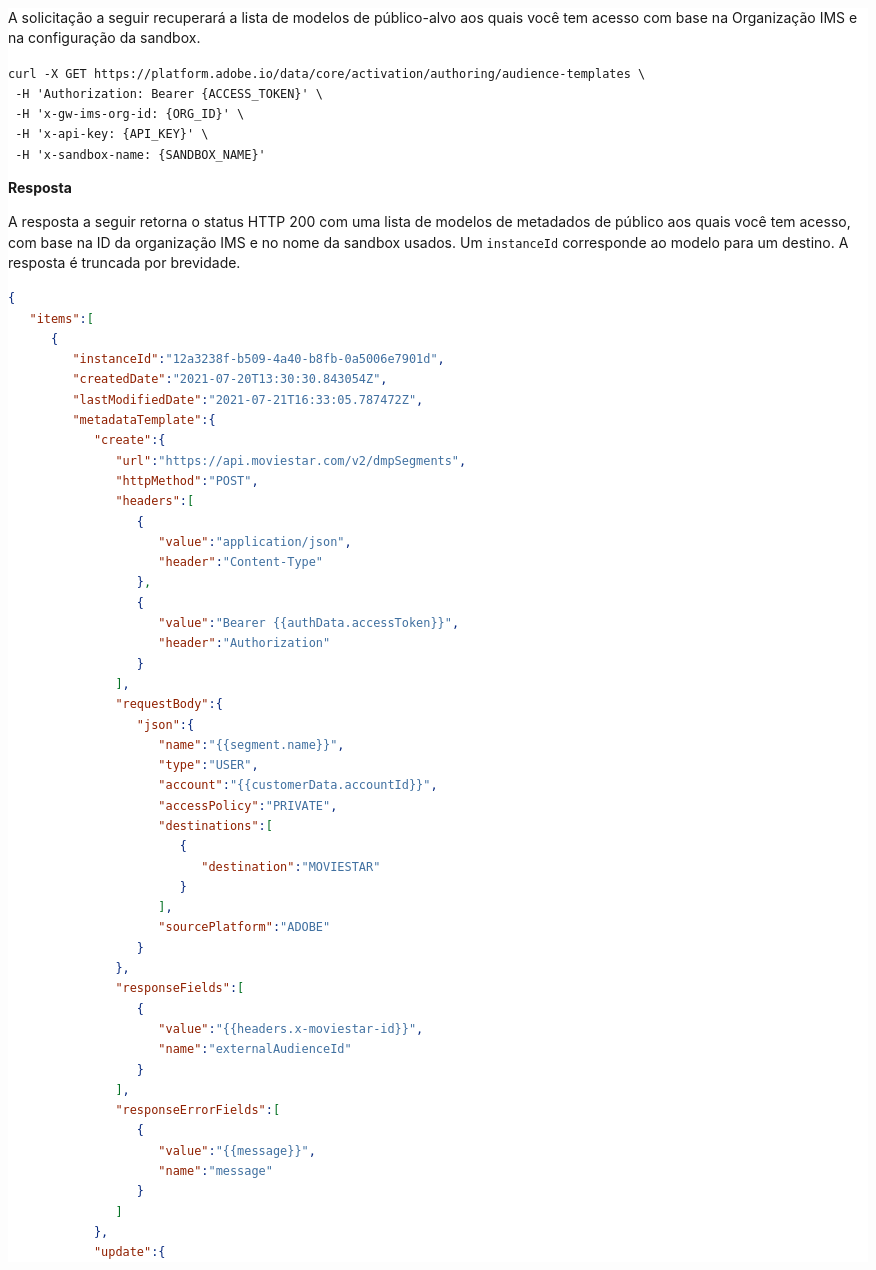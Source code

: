 A solicitação a seguir recuperará a lista de modelos de público-alvo aos quais você tem acesso com base na Organização IMS e na configuração da sandbox.

```shell
curl -X GET https://platform.adobe.io/data/core/activation/authoring/audience-templates \
 -H 'Authorization: Bearer {ACCESS_TOKEN}' \
 -H 'x-gw-ims-org-id: {ORG_ID}' \
 -H 'x-api-key: {API_KEY}' \
 -H 'x-sandbox-name: {SANDBOX_NAME}'
```

**Resposta**

A resposta a seguir retorna o status HTTP 200 com uma lista de modelos de metadados de público aos quais você tem acesso, com base na ID da organização IMS e no nome da sandbox usados. Um `instanceId` corresponde ao modelo para um destino. A resposta é truncada por brevidade.

```json
{
   "items":[
      {
         "instanceId":"12a3238f-b509-4a40-b8fb-0a5006e7901d",
         "createdDate":"2021-07-20T13:30:30.843054Z",
         "lastModifiedDate":"2021-07-21T16:33:05.787472Z",
         "metadataTemplate":{
            "create":{
               "url":"https://api.moviestar.com/v2/dmpSegments",
               "httpMethod":"POST",
               "headers":[
                  {
                     "value":"application/json",
                     "header":"Content-Type"
                  },
                  {
                     "value":"Bearer {{authData.accessToken}}",
                     "header":"Authorization"
                  }
               ],
               "requestBody":{
                  "json":{
                     "name":"{{segment.name}}",
                     "type":"USER",
                     "account":"{{customerData.accountId}}",
                     "accessPolicy":"PRIVATE",
                     "destinations":[
                        {
                           "destination":"MOVIESTAR"
                        }
                     ],
                     "sourcePlatform":"ADOBE"
                  }
               },
               "responseFields":[
                  {
                     "value":"{{headers.x-moviestar-id}}",
                     "name":"externalAudienceId"
                  }
               ],
               "responseErrorFields":[
                  {
                     "value":"{{message}}",
                     "name":"message"
                  }
               ]
            },
            "update":{
```